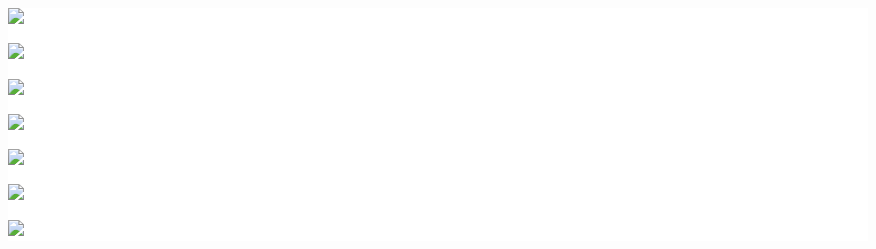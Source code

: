 ![](images/r_183.jpg)

![](images/r_187.jpg)

![](images/r_191.jpg)

![](images/r_195.jpg)

![](images/r_199.jpg)

![](images/r_207.jpg)

![](images/r_219.jpg)

